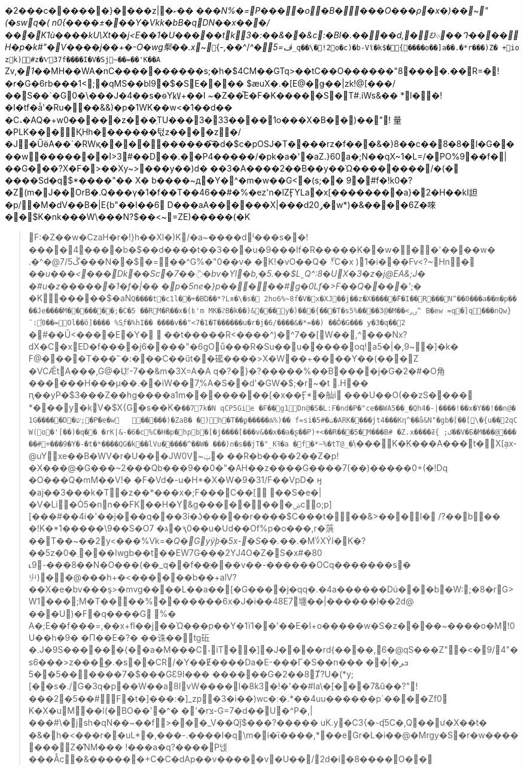 �2���c������}�޷���z|�ކ�� ���*N%�=P����o�᳖�B����O���ρ�x�)��~"(�swq�( n0{����±���Y�Vkk�bB�qDN��x���/���K1ù����kU\Xt��j<E��1�U�����tk3�:��&��&c:�BI�.����d,�ꢤ܀��ᒓ����H�p�k #"�Ѵ����j��+�-O�wg䯱��.x~ڤ=5�^*/^��,-}`׊_q��\�!2o�c)�b-Vϊ�k$�{����o��]a��.�*r���)Ζ� +iozk)#z�Ѵ37f����I�V�Sj~��=��'K��A`Zv,*�1�*�MH��WA�nC����������s;�h�$4CM��GTq>��tC��O������"8����.��R=�!�r�G�6rb���1<;�qMS��bl9�$�SE����
$ӕuX�.�[E@�ǥ��|zk!@[���/��S��`�G0�\��� J�4ٖ��s�ѳY㎸+��I
~�Z��̅E�F�K�����S�T#.iWs&��
*l��!�I�tf�ǡ'�Ru���&&)�p�1WK��w<�1��d�� �C˔�AQ�+w0�����z���ֵTU���3�33����1o ���X�B��)��"!
量�PLK���ҚHh�������턳z����z�/�J�ŰӫA��`�RWқ����������͠�d�$c�pOSJ�T����rz�f���&�}8��c��8�8�I�G����w�������۬I>3#��D��.��P4�����/�pk�a�'�aZ.}60a�;N��qX~1�L=/�PO%9��f�|��G���?Х�F�>��Xy~>���y��)d� ��3�A����2��B��y��Ώ��������/�(� ����Sd�q$*����"��
X� b����~д�Y�^�m�w��G<�(s;�� 9�#f�!k0�?�Z(m�J��OrB�.Q���γ�1�f��T��46��#�%�ez'n�lZӺҮLa�x[��������a}�2�H��kI詚�p/�M�dV��B�|E{b"��I��6 D���aA������X|���dݛ20�w\*)�&����6Z�唻��$K�nk���W\���N?$��<~=ZE)�����(�K

> F:�Z��w�CzaH�r�!}h��Xl�)K/�a~����dʲ���s��!����4����b�$��d�� ��t��3���u�9���lf�R�����K��w�⹴��'����w�
.�^�@ڴ7/5���N��$�=��^G%�"0��v�
> �K!�vO��Q� ్C�x )1�i���Fv<?~Hn� ��*u���<���Dk��Sc�7��߳�bv�Yl�b,�5.��$LˬQ^:8�UX�3�z�j@EA&;J�	�#u�z������1�f�|��	�p�5ne�}p�����#g�0Lf�>F��Q����'*;�
�K�����$�aN`Q����t�c1l��+�BΏ��*?Lя�\�s� 2h o6%~8f�V�x�XJ��j��z�X�����̓F�I��R���N^��0���a��m�p����Je����M�������;�C�5 ��RM�R��x�(ʪ'm
> MK�ϩB�k��)&򠛖���y�)���{���T�s5%����3@�M��<ۍݛ^ B�ew
> =q�]q���nQw}ˉ:֯0��=Ol��ŏ]���� %Sֱf�%hI��
> ����v��"<7�1�T������u�r�j�6/����&�*=��)
> ��Ď�G���
> y�3�q��2`�#��Ǔ<����E�Y� 
> ��t�����R<����^)�^7��[W��,^���Nx?dX�C�xED�f����j6����"�6gOů���R�Su��u�����oq!a޹~ 9,�|�5�]�k�
> F@����T���՟�:���C��űt��礷����>X�W*�*�+����Y��(���Z �VCǢtA���,G@�U҈'-7��&m�3X=A�A q�?�}�?�����%��B\����j�G�2�#�O⻆������H���μ��.��iW��7֣%A�S��d'�GW�$;�r~�t
> .H��
> ԥ��yP�$3���Z��hg����a1m��������[�x��Ӻ\*�舢i
> ���U��O(��zS���� *���y�kV�$X{G�s��K�`��77k�N qCP5Gie
�F��g1Dn@�S�L:F�nd�P�"ce��WA5��_�Qh4�-|����!��x�Y��!��n@�1G�����D�ש;�P�e�w	�����)�ZaB�
�)⦱h�T��ϼ�����љ%)��
f=si�ٺ�#5�ARK����jt4���Kη^��å&N"�gb�[��[̺\�{u��2qCW(o�'[��)�q��
�rK|&-�6�c%C�H�p�hpb�[ �j����[���v&��x��a�ʂ��P)+<��R���5�M���B# �Z.x����ک; }ߥ��V�Б�M���@�����#+���9�Y�-�t�*����QG�k��lVu�৏����^��W� ���)n�s��jT�"_Kߔ�a
�f�*~%�tT@_�`\���K�K���A���t�X[ܹax-@uYxe��B�WV�r�U���JW0V~ݔ�
��R�b����2��Z�p!�X���@�G���~2� ��Qb���9��0�"�AH��z����G����7(��)�����0+(�!Dq
�O���Q�mM��V!� �F�Vd�-u�H*�X�W�9�31/F��VpD�	ӈ
�aj��3���k�T�z��*���x�;F���C��[
��S�e�|	�V�Li�Ȯ5�nn ��FK��H�Y&g��������ۻco;p][���#��4i�'��j���q���3i�ʖ�����r����$C���t���&>���l�
> /?��b�� �!K�*1�����\9��S�Oג� 7�ԇ0��u� Ud��Of%p�o���,r�葓��T��~��2y<���%Vk=*�Q�Gyӱϸ�5x-�S��.��*.�M؇XÝl�K�?��5z�܂ �0���Iwgb��t��EٖW7G���2YJ4O�Z�S�x#�80\
> ˪9-���8��N�O���(��_q��f��҉���v��-����� �OCq�������s�䶹)��@���հ+�<������b��+alV?��X�e�bv���ş>�mvg����L��a��[�G����j�ֹqq�.�4a������Dú���b�W:;�8�rG>W1���;M�T����\%�������6x�J�i��48E7㙻��|������l��2d@
> ���U)�F �q����G
> %�
> A�;E��f���=,��x+fl��j��Ώ���p��Y�1ï1��'��E�I+o�����w�S�z����~����o�M!0U��h�9� �П��E�?� ��诛���ّtg䂡�.J�9S������{��a�M���C˕iT��]�J����rd{����,6�@qS���Z"�<�9/4"�s6���>z���睳͢�.� s��CR/�Y��Ɇ����Da�E-���Г�S��n���
> ��ܒر�|��$�7������5��5�GƐ9I���	������G�2��8Ⱦ?U�(*y;[��s�./G�3q�p��W��a8IvW����I�8k3�!�'��#Ia\�[���7&û��?"!���2�5��#F�t�]���:�]_zp�3�i��)wc�:�.*��4uu������p`����Zf0
K�X�uM׫��l(�BO��'�^� �'�rצ-G=7�d��U�^P�,|���#\�jsh�qN��~��f>���_V��Qǰ$���?�����
> uK.y�C3{�-ʠ5C�,Q��ư�X��t� �&�h�<���r��uL*�,���-.����I�q\m�i�ϊ����,*��eGr�L�i��@�Mrgy�S�r�w�������Z�̽NM���
> !���a�q?����P넩���Åc�&������+C�C�dAp��v�����v�U��/2d�i�8����O��
